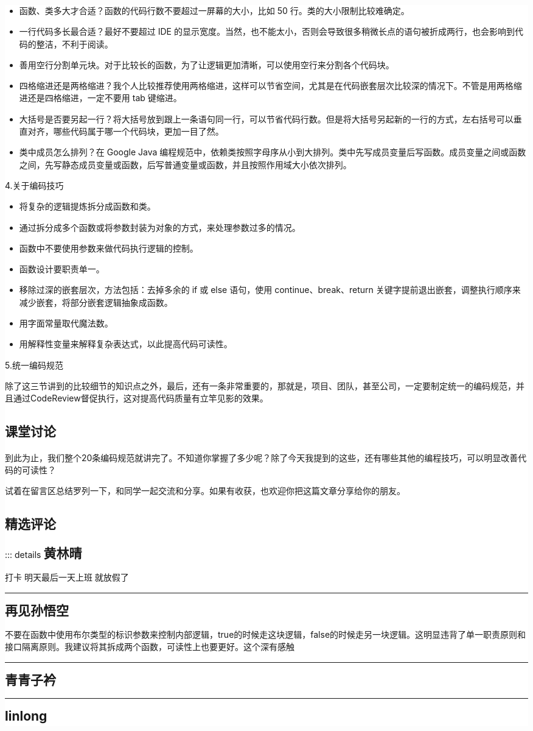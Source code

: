 - 函数、类多大才合适？函数的代码行数不要超过一屏幕的大小，比如 50 行。类的大小限制比较难确定。

- 一行代码多长最合适？最好不要超过 IDE 的显示宽度。当然，也不能太小，否则会导致很多稍微长点的语句被折成两行，也会影响到代码的整洁，不利于阅读。

- 善用空行分割单元块。对于比较长的函数，为了让逻辑更加清晰，可以使用空行来分割各个代码块。

- 四格缩进还是两格缩进？我个人比较推荐使用两格缩进，这样可以节省空间，尤其是在代码嵌套层次比较深的情况下。不管是用两格缩进还是四格缩进，一定不要用 tab 键缩进。

- 大括号是否要另起一行？将大括号放到跟上一条语句同一行，可以节省代码行数。但是将大括号另起新的一行的方式，左右括号可以垂直对齐，哪些代码属于哪一个代码块，更加一目了然。

- 类中成员怎么排列？在 Google Java 编程规范中，依赖类按照字母序从小到大排列。类中先写成员变量后写函数。成员变量之间或函数之间，先写静态成员变量或函数，后写普通变量或函数，并且按照作用域大小依次排列。

4.关于编码技巧

- 将复杂的逻辑提炼拆分成函数和类。

- 通过拆分成多个函数或将参数封装为对象的方式，来处理参数过多的情况。

- 函数中不要使用参数来做代码执行逻辑的控制。

- 函数设计要职责单一。

- 移除过深的嵌套层次，方法包括：去掉多余的 if 或 else 语句，使用 continue、break、return 关键字提前退出嵌套，调整执行顺序来减少嵌套，将部分嵌套逻辑抽象成函数。

- 用字面常量取代魔法数。

- 用解释性变量来解释复杂表达式，以此提高代码可读性。

5.统一编码规范

除了这三节讲到的比较细节的知识点之外，最后，还有一条非常重要的，那就是，项目、团队，甚至公司，一定要制定统一的编码规范，并且通过CodeReview督促执行，这对提高代码质量有立竿见影的效果。

## 课堂讨论

到此为止，我们整个20条编码规范就讲完了。不知道你掌握了多少呢？除了今天我提到的这些，还有哪些其他的编程技巧，可以明显改善代码的可读性？

试着在留言区总结罗列一下，和同学一起交流和分享。如果有收获，也欢迎你把这篇文章分享给你的朋友。

精选评论 
 ------- 
 ::: details 
<a style='font-size:1.5em;font-weight:bold'>黄林晴</a> 

打卡
明天最后一天上班
就放假了

 ----- 
<a style='font-size:1.5em;font-weight:bold'>再见孙悟空</a> 

不要在函数中使用布尔类型的标识参数来控制内部逻辑，true的时候走这块逻辑，false的时候走另一块逻辑。这明显违背了单一职责原则和接口隔离原则。我建议将其拆成两个函数，可读性上也要更好。这个深有感触

 ----- 
<a style='font-size:1.5em;font-weight:bold'>青青子衿</a> 



 ----- 
<a style='font-size:1.5em;font-weight:bold'>linlong</a> 
